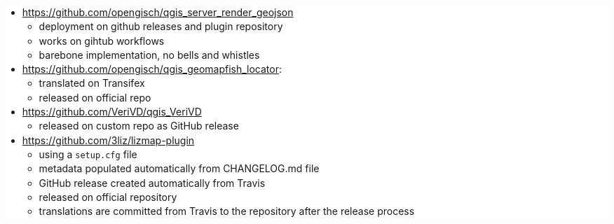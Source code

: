 * https://github.com/opengisch/qgis_server_render_geojson
  * deployment on github releases and plugin repository
  * works on gihtub workflows
  * barebone implementation, no bells and whistles
* https://github.com/opengisch/qgis_geomapfish_locator:
  * translated on Transifex
  * released on official repo
* https://github.com/VeriVD/qgis_VeriVD
  * released on custom repo as GitHub release
* https://github.com/3liz/lizmap-plugin
  * using a `setup.cfg` file
  * metadata populated automatically from CHANGELOG.md file
  * GitHub release created automatically from Travis
  * released on official repository
  * translations are committed from Travis to the repository after the release process
